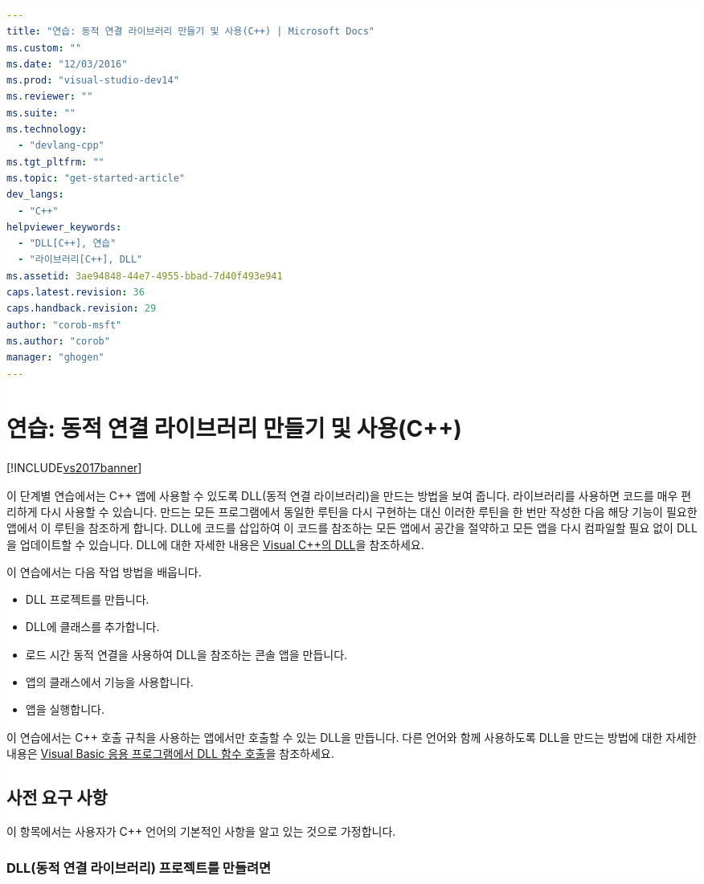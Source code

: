```yaml
---
title: "연습: 동적 연결 라이브러리 만들기 및 사용(C++) | Microsoft Docs"
ms.custom: ""
ms.date: "12/03/2016"
ms.prod: "visual-studio-dev14"
ms.reviewer: ""
ms.suite: ""
ms.technology: 
  - "devlang-cpp"
ms.tgt_pltfrm: ""
ms.topic: "get-started-article"
dev_langs: 
  - "C++"
helpviewer_keywords: 
  - "DLL[C++], 연습"
  - "라이브러리[C++], DLL"
ms.assetid: 3ae94848-44e7-4955-bbad-7d40f493e941
caps.latest.revision: 36
caps.handback.revision: 29
author: "corob-msft"
ms.author: "corob"
manager: "ghogen"
---
```

# 연습: 동적 연결 라이브러리 만들기 및 사용(C++)
[!INCLUDE[vs2017banner](../assembler/inline/includes/vs2017banner.md)]

이 단계별 연습에서는 C\+\+ 앱에 사용할 수 있도록 DLL\(동적 연결 라이브러리\)을 만드는 방법을 보여 줍니다.  라이브러리를 사용하면 코드를 매우 편리하게 다시 사용할 수 있습니다.  만드는 모든 프로그램에서 동일한 루틴을 다시 구현하는 대신 이러한 루틴을 한 번만 작성한 다음 해당 기능이 필요한 앱에서 이 루틴을 참조하게 합니다.  DLL에 코드를 삽입하여 이 코드를 참조하는 모든 앱에서 공간을 절약하고 모든 앱을 다시 컴파일할 필요 없이 DLL을 업데이트할 수 있습니다.  DLL에 대한 자세한 내용은 [Visual C\+\+의 DLL](../build/dlls-in-visual-cpp.md)을 참조하세요.  
  
 이 연습에서는 다음 작업 방법을 배웁니다.  
  
-   DLL 프로젝트를 만듭니다.  
  
-   DLL에 클래스를 추가합니다.  
  
-   로드 시간 동적 연결을 사용하여 DLL을 참조하는 콘솔 앱을 만듭니다.  
  
-   앱의 클래스에서 기능을 사용합니다.  
  
-   앱을 실행합니다.  
  
 이 연습에서는 C\+\+ 호출 규칙을 사용하는 앱에서만 호출할 수 있는 DLL을 만듭니다.  다른 언어와 함께 사용하도록 DLL을 만드는 방법에 대한 자세한 내용은 [Visual Basic 응용 프로그램에서 DLL 함수 호출](../build/calling-dll-functions-from-visual-basic-applications.md)을 참조하세요.  
  
## 사전 요구 사항  
 이 항목에서는 사용자가 C\+\+ 언어의 기본적인 사항을 알고 있는 것으로 가정합니다.  
  
### DLL\(동적 연결 라이브러리\) 프로젝트를 만들려면  
  